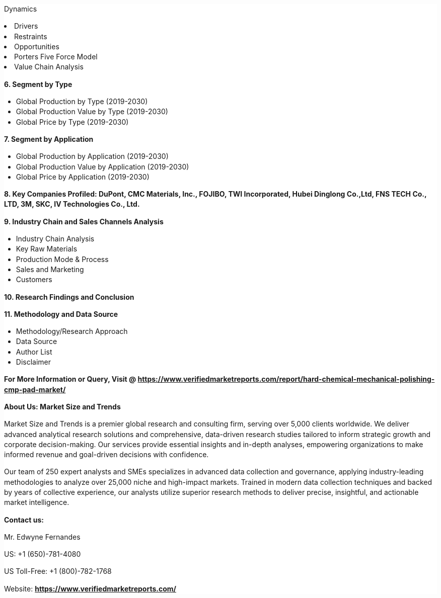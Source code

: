 Dynamics</li><li>Drivers</li><li>Restraints</li><li>Opportunities</li><li>Porters Five Force Model</li><li>Value Chain Analysis&nbsp;</li></ul><p><strong>6. Segment by Type</strong></p><ul><li>Global Production by Type (2019-2030)</li><li>Global Production Value by Type (2019-2030)</li><li>Global Price by Type (2019-2030)</li></ul><p><strong>7. Segment by Application</strong></p><ul><li>Global Production by Application (2019-2030)</li><li>Global Production Value by Application (2019-2030)</li><li>Global Price by Application (2019-2030)</li></ul><p><strong>8. Key Companies Profiled: DuPont, CMC Materials, Inc., FOJIBO, TWI Incorporated, Hubei Dinglong Co.,Ltd, FNS TECH Co., LTD, 3M, SKC, IV Technologies Co., Ltd.</strong></p><p><strong>9. Industry Chain and Sales Channels Analysis</strong></p><ul><li>Industry Chain Analysis</li><li>Key Raw Materials</li><li>Production Mode &amp; Process</li><li>Sales and Marketing</li><li>Customers</li></ul><p><strong>10. Research Findings and Conclusion</strong></p><p><strong>11. Methodology and Data Source</strong></p><ul><li>Methodology/Research Approach</li><li>Data Source</li><li>Author List</li><li>Disclaimer</li></ul></p><p><strong>For More Information or Query, Visit @ <a href="https://www.verifiedmarketreports.com/report/hard-chemical-mechanical-polishing-cmp-pad-market/">https://www.verifiedmarketreports.com/report/hard-chemical-mechanical-polishing-cmp-pad-market/</a></strong></p><p><strong>About Us: Market Size and Trends</strong></p><p>Market Size and Trends is a premier global research and consulting firm, serving over 5,000 clients worldwide. We deliver advanced analytical research solutions and comprehensive, data-driven research studies tailored to inform strategic growth and corporate decision-making. Our services provide essential insights and in-depth analyses, empowering organizations to make informed revenue and goal-driven decisions with confidence.</p><p>Our team of 250 expert analysts and SMEs specializes in advanced data collection and governance, applying industry-leading methodologies to analyze over 25,000 niche and high-impact markets. Trained in modern data collection techniques and backed by years of collective experience, our analysts utilize superior research methods to deliver precise, insightful, and actionable market intelligence.</p><p><strong>Contact us:</strong></p><p>Mr. Edwyne Fernandes</p><p>US: +1 (650)-781-4080</p><p>US Toll-Free: +1 (800)-782-1768</p><p>Website: <strong><a href="https://www.verifiedmarketreports.com/">https://www.verifiedmarketreports.com/</a></strong></p>
